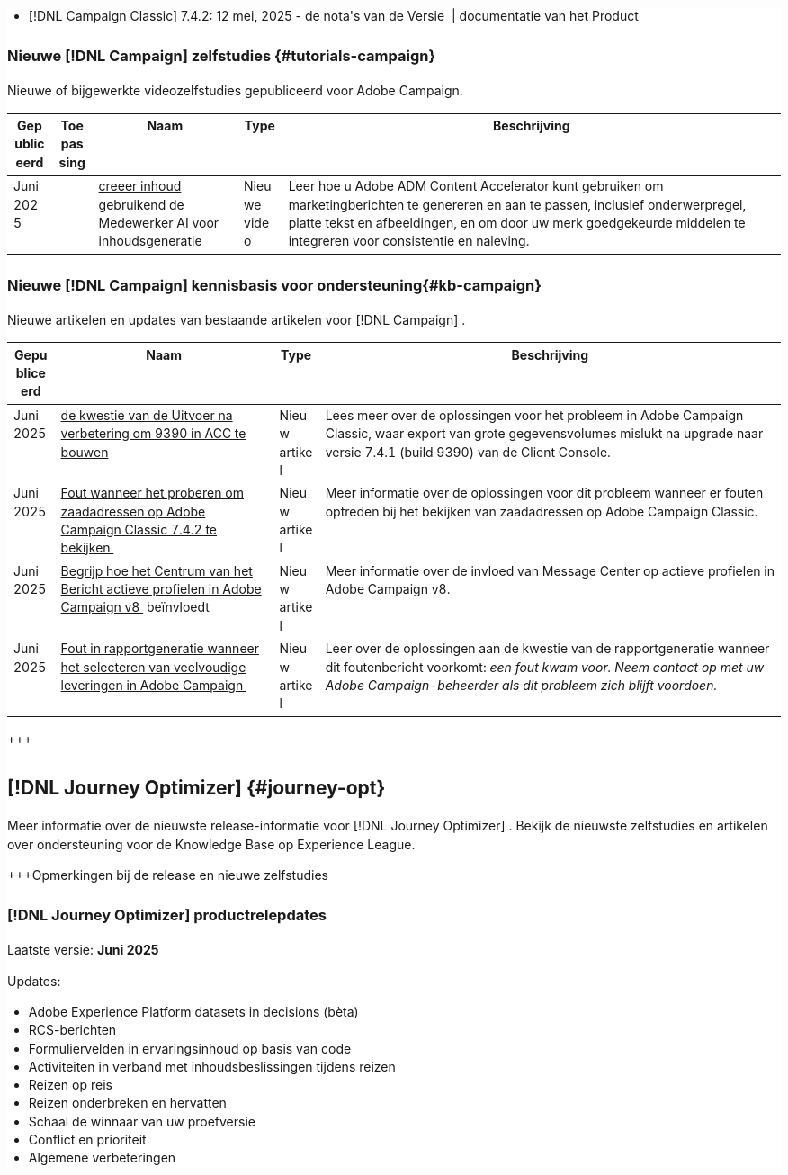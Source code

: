 * [!DNL Campaign Classic] 7.4.2: 12 mei, 2025 - [&#x200B; de nota&#39;s van de Versie &#x200B;](https://experienceleague.adobe.com/en/docs/campaign-classic/using/release-notes/latest-release#release-7-4-2) | [&#x200B; documentatie van het Product &#x200B;](https://experienceleague.adobe.com/en/docs/campaign-classic/using/campaign-classic-home)

### Nieuwe [!DNL Campaign] zelfstudies {#tutorials-campaign}

Nieuwe of bijgewerkte videozelfstudies gepubliceerd voor Adobe Campaign.

| Gepubliceerd | Toepassing | Naam | Type | Beschrijving |
| ----------| ---------- | ---------- | ---------- |---------- |
| Juni 2025 | | [&#x200B; creeer inhoud gebruikend de Medewerker AI voor inhoudsgeneratie &#x200B;](https://experienceleague.adobe.com/en/docs/campaign-web-learn/tutorials/messages-and-deliveries/create-content-using-the-ai-assistant) | Nieuwe video | Leer hoe u Adobe ADM Content Accelerator kunt gebruiken om marketingberichten te genereren en aan te passen, inclusief onderwerpregel, platte tekst en afbeeldingen, en om door uw merk goedgekeurde middelen te integreren voor consistentie en naleving. |

### Nieuwe [!DNL Campaign] kennisbasis voor ondersteuning{#kb-campaign}

Nieuwe artikelen en updates van bestaande artikelen voor [!DNL Campaign] .

| Gepubliceerd | Naam | Type | Beschrijving |
|---------|----|----|-----------|
| Juni 2025 | [&#x200B; de kwestie van de Uitvoer na verbetering om 9390 in ACC te bouwen &#x200B;](https://experienceleague.adobe.com/en/docs/experience-cloud-kcs/kbarticles/ka-26780) | Nieuw artikel | Lees meer over de oplossingen voor het probleem in Adobe Campaign Classic, waar export van grote gegevensvolumes mislukt na upgrade naar versie 7.4.1 (build 9390) van de Client Console. |
| Juni 2025 | [&#x200B; Fout wanneer het proberen om zaadadressen op Adobe Campaign Classic 7.4.2 te bekijken &#x200B;](https://experienceleague.adobe.com/en/docs/experience-cloud-kcs/kbarticles/ka-26814) | Nieuw artikel | Meer informatie over de oplossingen voor dit probleem wanneer er fouten optreden bij het bekijken van zaadadressen op Adobe Campaign Classic. |
| Juni 2025 | [&#x200B; Begrijp hoe het Centrum van het Bericht actieve profielen in Adobe Campaign v8 &#x200B;](https://experienceleague.adobe.com/en/docs/experience-cloud-kcs/kbarticles/ka-26812) beïnvloedt | Nieuw artikel | Meer informatie over de invloed van Message Center op actieve profielen in Adobe Campaign v8. |
| Juni 2025 | [&#x200B; Fout in rapportgeneratie wanneer het selecteren van veelvoudige leveringen in Adobe Campaign &#x200B;](https://experienceleague.adobe.com/en/docs/experience-cloud-kcs/kbarticles/ka-26823) | Nieuw artikel | Leer over de oplossingen aan de kwestie van de rapportgeneratie wanneer dit foutenbericht voorkomt: *een fout kwam voor. Neem contact op met uw Adobe Campaign-beheerder als dit probleem zich blijft voordoen.* |

+++

## [!DNL Journey Optimizer] {#journey-opt}

Meer informatie over de nieuwste release-informatie voor [!DNL Journey Optimizer] . Bekijk de nieuwste zelfstudies en artikelen over ondersteuning voor de Knowledge Base op Experience League.

+++Opmerkingen bij de release en nieuwe zelfstudies

### [!DNL Journey Optimizer] productrelepdates

Laatste versie: **Juni 2025**

Updates:

* Adobe Experience Platform datasets in decisions (bèta)
* RCS-berichten
* Formuliervelden in ervaringsinhoud op basis van code
* Activiteiten in verband met inhoudsbeslissingen tijdens reizen
* Reizen op reis
* Reizen onderbreken en hervatten
* Schaal de winnaar van uw proefversie
* Conflict en prioriteit
* Algemene verbeteringen
